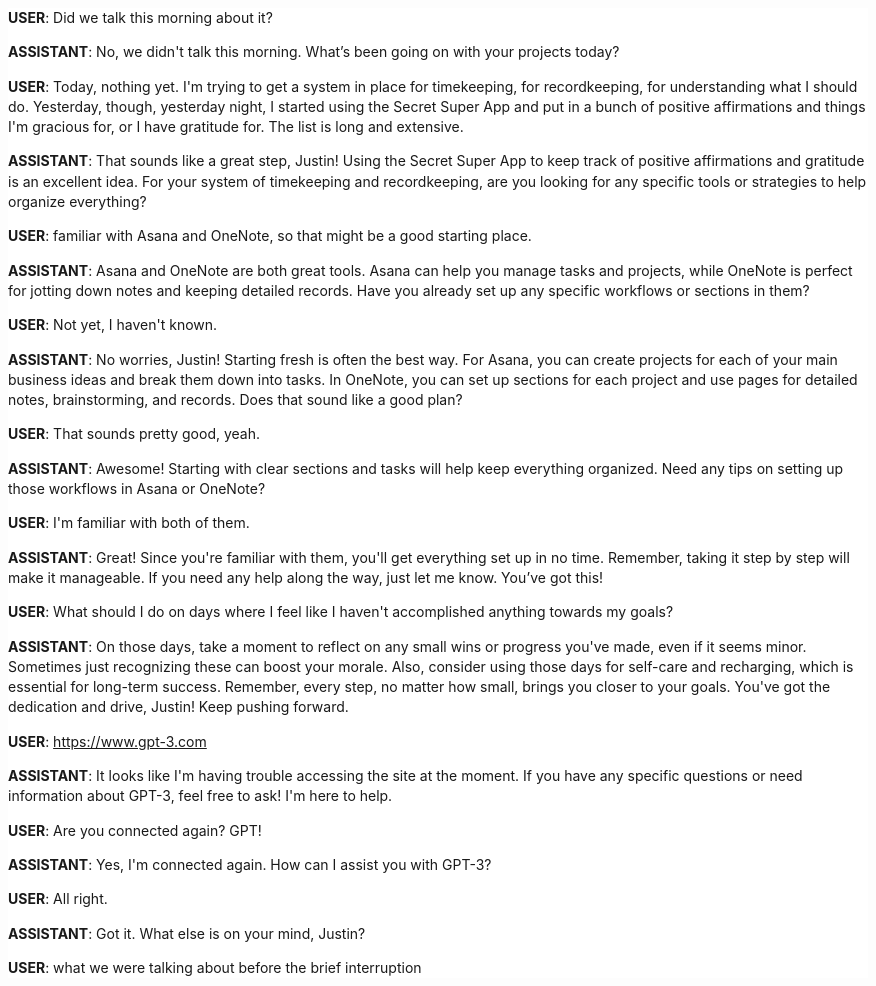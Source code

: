 **USER**: Did we talk this morning about it?

**ASSISTANT**: No, we didn't talk this morning. What’s been going on with your projects today?

**USER**: Today, nothing yet. I'm trying to get a system in place for timekeeping, for recordkeeping, for understanding what I should do. Yesterday, though, yesterday night, I started using the Secret Super App and put in a bunch of positive affirmations and things I'm gracious for, or I have gratitude for. The list is long and extensive.

**ASSISTANT**: That sounds like a great step, Justin! Using the Secret Super App to keep track of positive affirmations and gratitude is an excellent idea. For your system of timekeeping and recordkeeping, are you looking for any specific tools or strategies to help organize everything?

**USER**: familiar with Asana and OneNote, so that might be a good starting place.

**ASSISTANT**: Asana and OneNote are both great tools. Asana can help you manage tasks and projects, while OneNote is perfect for jotting down notes and keeping detailed records. Have you already set up any specific workflows or sections in them?

**USER**: Not yet, I haven't known.

**ASSISTANT**: No worries, Justin! Starting fresh is often the best way. For Asana, you can create projects for each of your main business ideas and break them down into tasks. In OneNote, you can set up sections for each project and use pages for detailed notes, brainstorming, and records. Does that sound like a good plan?

**USER**: That sounds pretty good, yeah.

**ASSISTANT**: Awesome! Starting with clear sections and tasks will help keep everything organized. Need any tips on setting up those workflows in Asana or OneNote?

**USER**: I'm familiar with both of them.

**ASSISTANT**: Great! Since you're familiar with them, you'll get everything set up in no time. Remember, taking it step by step will make it manageable. If you need any help along the way, just let me know. You’ve got this!

**USER**: What should I do on days where I feel like I haven't accomplished anything towards my goals?

**ASSISTANT**: On those days, take a moment to reflect on any small wins or progress you've made, even if it seems minor. Sometimes just recognizing these can boost your morale. Also, consider using those days for self-care and recharging, which is essential for long-term success. Remember, every step, no matter how small, brings you closer to your goals. You've got the dedication and drive, Justin! Keep pushing forward.

**USER**: https://www.gpt-3.com

**ASSISTANT**: It looks like I'm having trouble accessing the site at the moment. If you have any specific questions or need information about GPT-3, feel free to ask! I'm here to help.

**USER**: Are you connected again? GPT!

**ASSISTANT**: Yes, I'm connected again. How can I assist you with GPT-3?

**USER**: All right.

**ASSISTANT**: Got it. What else is on your mind, Justin?

**USER**: what we were talking about before the brief interruption
